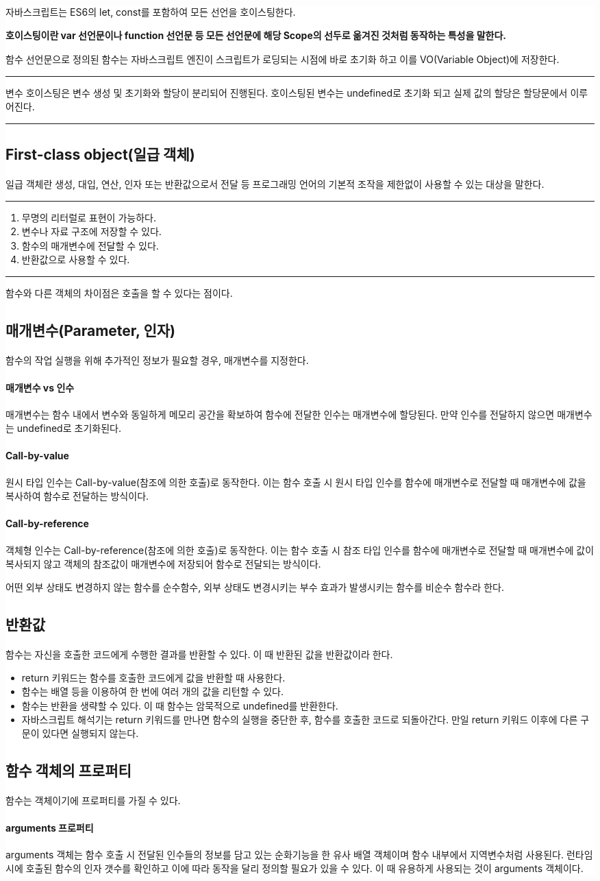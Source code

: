 자바스크립트는 ES6의 let, const를 포함하여 모든 선언을 호이스팅한다.

**호이스팅이란 var 선언문이나 function 선언문 등 모든 선언문에 해당 Scope의 선두로 옮겨진 것처럼 동작하는 특성을 말한다.**

함수 선언문으로 정의된 함수는 자바스크립트 엔진이 스크립트가 로딩되는 시점에 바로 초기화 하고 이를 VO(Variable Object)에 저장한다.

***
변수 호이스팅은 변수 생성 및 초기화와 할당이 분리되어 진행된다. 호이스팅된 변수는 undefined로 초기화 되고 실제 값의 할당은 할당문에서 이루어진다.
***

## First-class object(일급 객체)
일급 객체란 생성, 대입, 연산, 인자 또는 반환값으로서 전달 등 프로그래밍 언어의 기본적 조작을 제한없이 사용할 수 있는 대상을 말한다.

***
1. 무명의 리터럴로 표현이 가능하다.
2. 변수나 자료 구조에 저장할 수 있다.
3. 함수의 매개변수에 전달할 수 있다.
4. 반환값으로 사용할 수 있다.
***
함수와 다른 객체의 차이점은 호출을 할 수 있다는 점이다.

## 매개변수(Parameter, 인자)
함수의 작업 실행을 위해 추가적인 정보가 필요할 경우, 매개변수를 지정한다.

#### 매개변수 vs 인수
매개변수는 함수 내에서 변수와 동일하게 메모리 공간을 확보하여 함수에 전달한 인수는 매개변수에 할당된다. 만약 인수를 전달하지 않으면 매개변수는 undefined로 초기화된다.

#### Call-by-value
원시 타입 인수는 Call-by-value(참조에 의한 호출)로 동작한다. 이는 함수 호출 시 원시 타입 인수를 함수에 매개변수로 전달할 때 매개변수에 값을 복사하여 함수로 전달하는 방식이다.

#### Call-by-reference
객체형 인수는 Call-by-reference(참조에 의한 호출)로 동작한다. 이는 함수 호출 시 참조 타입 인수를 함수에 매개변수로 전달할 때 매개변수에 값이 복사되지 않고 객체의 참조값이 매개변수에 저장되어 함수로 전달되는 방식이다.

어떤 외부 상태도 변경하지 않는 함수를 순수함수, 외부 상태도 변경시키는 부수 효과가 발생시키는 함수를 비순수 함수라 한다.

## 반환값
함수는 자신을 호출한 코드에게 수행한 결과를 반환할 수 있다. 이 때 반환된 값을 반환값이라 한다.
+ return 키워드는 함수를 호출한 코드에게 값을 반환할 때 사용한다.
+ 함수는 배열 등을 이용하여 한 번에 여러 개의 값을 리턴할 수 있다.
+ 함수는 반환을 생략할 수 있다. 이 때 함수는 암묵적으로 undefined를 반환한다.
+ 자바스크립트 해석기는 return 키워드를 만나면 함수의 실행을 중단한 후, 함수를 호출한 코드로 되돌아간다. 만일 return 키워드 이후에 다른 구문이 있다면 실행되지 않는다.

## 함수 객체의 프로퍼티
함수는 객체이기에 프로퍼티를 가질 수 있다.

#### arguments 프로퍼티
arguments 객체는 함수 호출 시 전달된 인수들의 정보를 담고 있는 순화기능을 한 유사 배열 객체이며 함수 내부에서 지역변수처럼 사용된다.
런타임 시에 호출된 함수의 인자 갯수를 확인하고 이에 따라 동작을 달리 정의할 필요가 있을 수 있다. 이 때 유용하게 사용되는 것이 arguments 객체이다.
